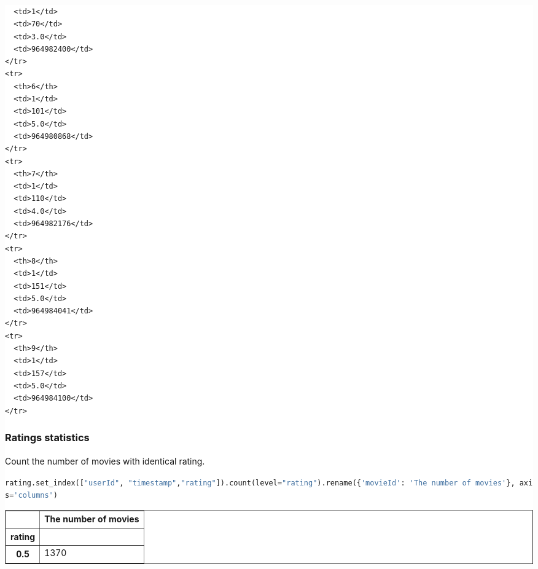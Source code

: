       <td>1</td>
      <td>70</td>
      <td>3.0</td>
      <td>964982400</td>
    </tr>
    <tr>
      <th>6</th>
      <td>1</td>
      <td>101</td>
      <td>5.0</td>
      <td>964980868</td>
    </tr>
    <tr>
      <th>7</th>
      <td>1</td>
      <td>110</td>
      <td>4.0</td>
      <td>964982176</td>
    </tr>
    <tr>
      <th>8</th>
      <td>1</td>
      <td>151</td>
      <td>5.0</td>
      <td>964984041</td>
    </tr>
    <tr>
      <th>9</th>
      <td>1</td>
      <td>157</td>
      <td>5.0</td>
      <td>964984100</td>
    </tr>
  </tbody>
</table>
</div>



### Ratings statistics
Count the number of movies with identical rating.


```python
rating.set_index(["userId", "timestamp","rating"]).count(level="rating").rename({'movieId': 'The number of movies'}, axis='columns')
```



<table border="1" class="dataframe">
  <thead>
    <tr style="text-align: right;">
      <th></th>
      <th>The number of movies</th>
    </tr>
    <tr>
      <th>rating</th>
      <th></th>
    </tr>
  </thead>
  <tbody>
    <tr>
      <th>0.5</th>
      <td>1370</td>
    </tr>
    <tr>